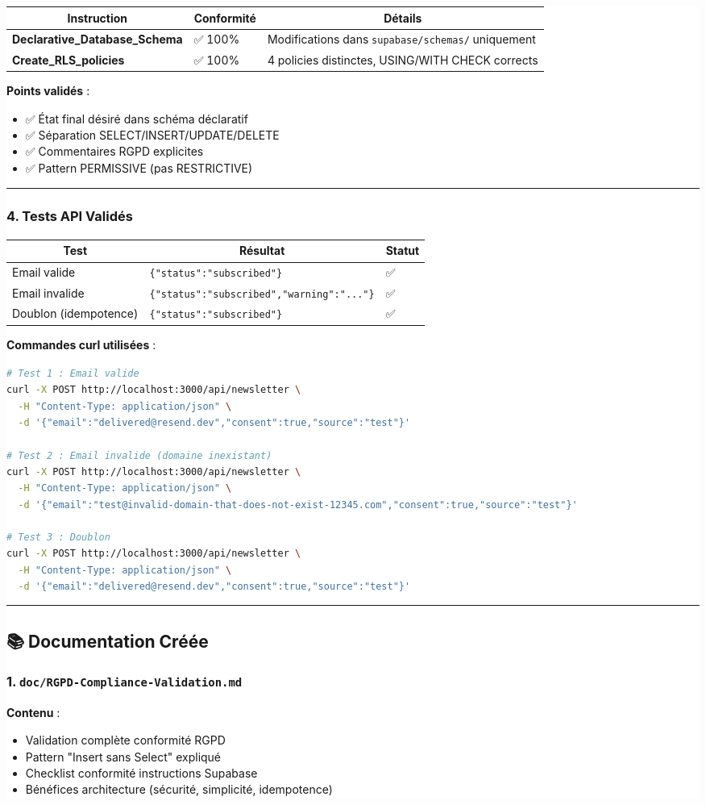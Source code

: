 | Instruction | Conformité | Détails |
|-------------|-----------|---------|
| **Declarative_Database_Schema** | ✅ 100% | Modifications dans `supabase/schemas/` uniquement |
| **Create_RLS_policies** | ✅ 100% | 4 policies distinctes, USING/WITH CHECK corrects |

**Points validés** :

- ✅ État final désiré dans schéma déclaratif
- ✅ Séparation SELECT/INSERT/UPDATE/DELETE
- ✅ Commentaires RGPD explicites
- ✅ Pattern PERMISSIVE (pas RESTRICTIVE)

---

### 4. Tests API Validés

| Test | Résultat | Statut |
|------|----------|--------|
| Email valide | `{"status":"subscribed"}` | ✅ |
| Email invalide | `{"status":"subscribed","warning":"..."}` | ✅ |
| Doublon (idempotence) | `{"status":"subscribed"}` | ✅ |

**Commandes curl utilisées** :

```bash
# Test 1 : Email valide
curl -X POST http://localhost:3000/api/newsletter \
  -H "Content-Type: application/json" \
  -d '{"email":"delivered@resend.dev","consent":true,"source":"test"}'

# Test 2 : Email invalide (domaine inexistant)
curl -X POST http://localhost:3000/api/newsletter \
  -H "Content-Type: application/json" \
  -d '{"email":"test@invalid-domain-that-does-not-exist-12345.com","consent":true,"source":"test"}'

# Test 3 : Doublon
curl -X POST http://localhost:3000/api/newsletter \
  -H "Content-Type: application/json" \
  -d '{"email":"delivered@resend.dev","consent":true,"source":"test"}'
```

---

## 📚 Documentation Créée

### 1. `doc/RGPD-Compliance-Validation.md`

**Contenu** :

- Validation complète conformité RGPD
- Pattern "Insert sans Select" expliqué
- Checklist conformité instructions Supabase
- Bénéfices architecture (sécurité, simplicité, idempotence)
